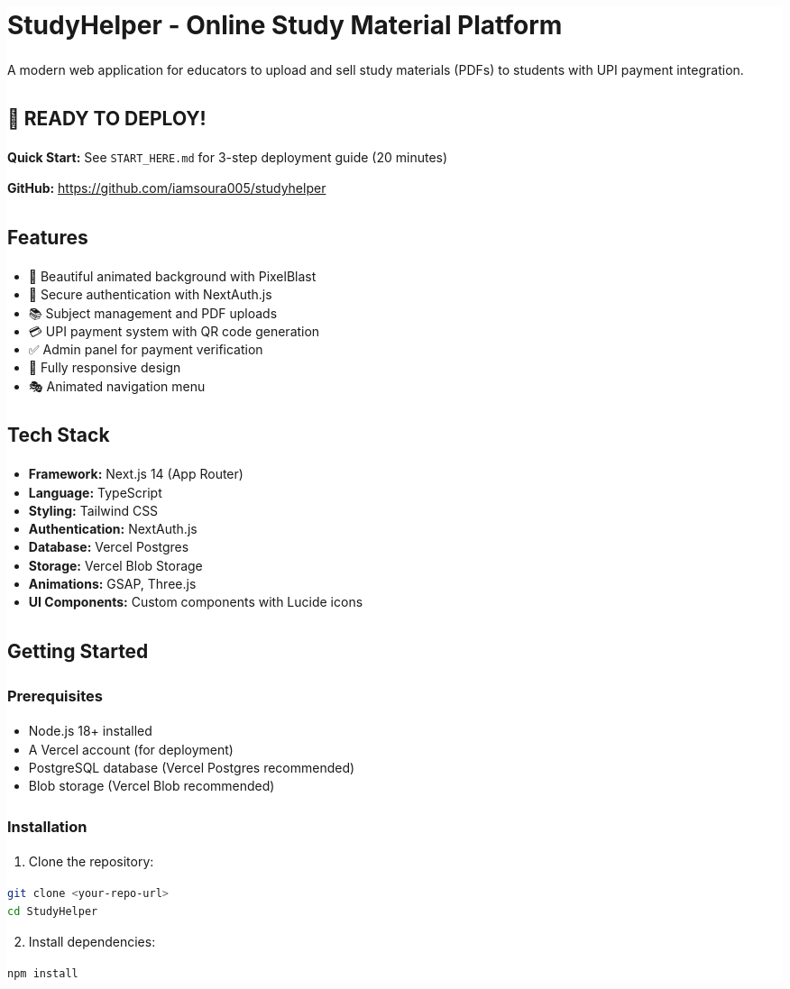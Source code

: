 # StudyHelper - Online Study Material Platform

A modern web application for educators to upload and sell study materials (PDFs) to students with UPI payment integration.

## 🚀 **READY TO DEPLOY!**

**Quick Start:** See `START_HERE.md` for 3-step deployment guide (20 minutes)

**GitHub:** https://github.com/iamsoura005/studyhelper

## Features

- 🎨 Beautiful animated background with PixelBlast
- 🔐 Secure authentication with NextAuth.js
- 📚 Subject management and PDF uploads
- 💳 UPI payment system with QR code generation
- ✅ Admin panel for payment verification
- 📱 Fully responsive design
- 🎭 Animated navigation menu

## Tech Stack

- **Framework:** Next.js 14 (App Router)
- **Language:** TypeScript
- **Styling:** Tailwind CSS
- **Authentication:** NextAuth.js
- **Database:** Vercel Postgres
- **Storage:** Vercel Blob Storage
- **Animations:** GSAP, Three.js
- **UI Components:** Custom components with Lucide icons

## Getting Started

### Prerequisites

- Node.js 18+ installed
- A Vercel account (for deployment)
- PostgreSQL database (Vercel Postgres recommended)
- Blob storage (Vercel Blob recommended)

### Installation

1. Clone the repository:
```bash
git clone <your-repo-url>
cd StudyHelper
```

2. Install dependencies:
```bash
npm install
```
